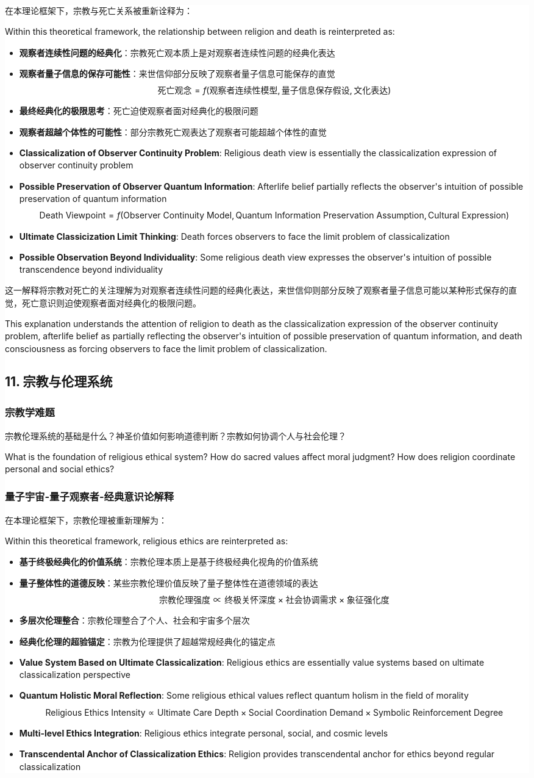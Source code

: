 在本理论框架下，宗教与死亡关系被重新诠释为：

Within this theoretical framework, the relationship between religion and death is reinterpreted as:

- **观察者连续性问题的经典化**：宗教死亡观本质上是对观察者连续性问题的经典化表达
- **观察者量子信息的保存可能性**：来世信仰部分反映了观察者量子信息可能保存的直觉
  $$\text{死亡观念} = f(\text{观察者连续性模型}, \text{量子信息保存假设}, \text{文化表达})$$
- **最终经典化的极限思考**：死亡迫使观察者面对经典化的极限问题
- **观察者超越个体性的可能性**：部分宗教死亡观表达了观察者可能超越个体性的直觉

- **Classicalization of Observer Continuity Problem**: Religious death view is essentially the classicalization expression of observer continuity problem
- **Possible Preservation of Observer Quantum Information**: Afterlife belief partially reflects the observer's intuition of possible preservation of quantum information
  $$\text{Death Viewpoint} = f(\text{Observer Continuity Model}, \text{Quantum Information Preservation Assumption}, \text{Cultural Expression})$$
- **Ultimate Classicization Limit Thinking**: Death forces observers to face the limit problem of classicalization
- **Possible Observation Beyond Individuality**: Some religious death view expresses the observer's intuition of possible transcendence beyond individuality

这一解释将宗教对死亡的关注理解为对观察者连续性问题的经典化表达，来世信仰则部分反映了观察者量子信息可能以某种形式保存的直觉，死亡意识则迫使观察者面对经典化的极限问题。

This explanation understands the attention of religion to death as the classicalization expression of the observer continuity problem, afterlife belief as partially reflecting the observer's intuition of possible preservation of quantum information, and death consciousness as forcing observers to face the limit problem of classicalization.

## 11. 宗教与伦理系统

### 宗教学难题

宗教伦理系统的基础是什么？神圣价值如何影响道德判断？宗教如何协调个人与社会伦理？

What is the foundation of religious ethical system? How do sacred values affect moral judgment? How does religion coordinate personal and social ethics?

### 量子宇宙-量子观察者-经典意识论解释

在本理论框架下，宗教伦理被重新理解为：

Within this theoretical framework, religious ethics are reinterpreted as:

- **基于终极经典化的价值系统**：宗教伦理本质上是基于终极经典化视角的价值系统
- **量子整体性的道德反映**：某些宗教伦理价值反映了量子整体性在道德领域的表达
  $$\text{宗教伦理强度} \propto \text{终极关怀深度} \times \text{社会协调需求} \times \text{象征强化度}$$
- **多层次伦理整合**：宗教伦理整合了个人、社会和宇宙多个层次
- **经典化伦理的超验锚定**：宗教为伦理提供了超越常规经典化的锚定点

- **Value System Based on Ultimate Classicalization**: Religious ethics are essentially value systems based on ultimate classicalization perspective
- **Quantum Holistic Moral Reflection**: Some religious ethical values reflect quantum holism in the field of morality
  $$\text{Religious Ethics Intensity} \propto \text{Ultimate Care Depth} \times \text{Social Coordination Demand} \times \text{Symbolic Reinforcement Degree}$$
- **Multi-level Ethics Integration**: Religious ethics integrate personal, social, and cosmic levels
- **Transcendental Anchor of Classicalization Ethics**: Religion provides transcendental anchor for ethics beyond regular classicalization
